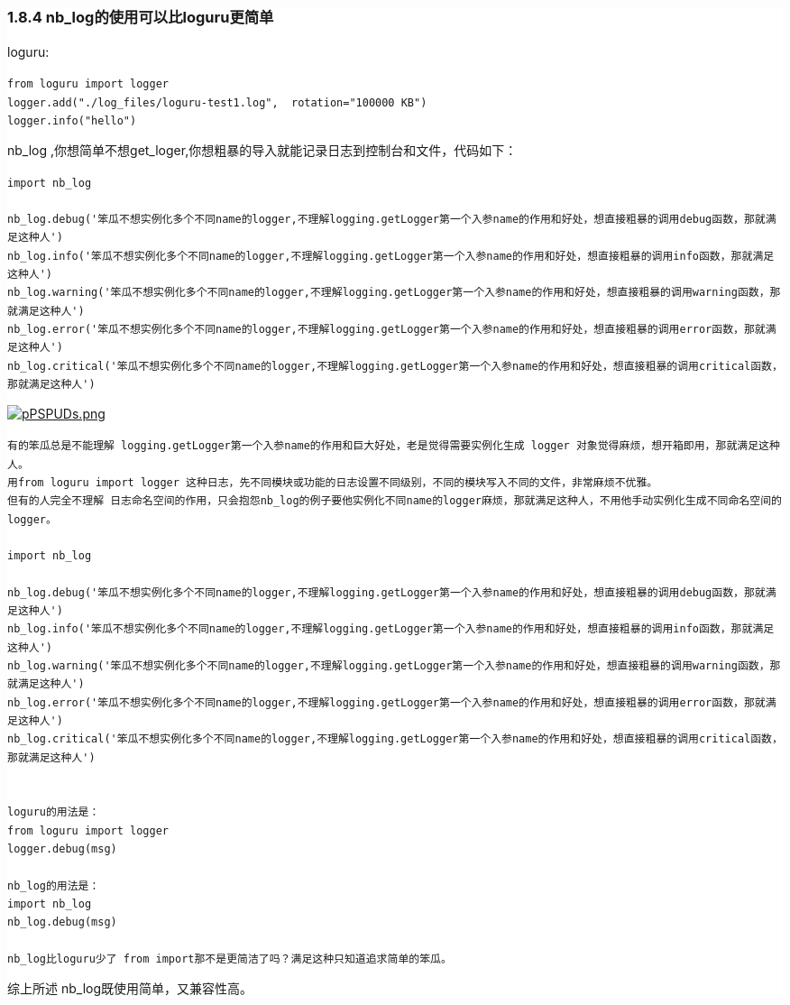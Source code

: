 ### 1.8.4 nb_log的使用可以比loguru更简单

loguru:
```
from loguru import logger
logger.add("./log_files/loguru-test1.log",  rotation="100000 KB")
logger.info("hello")
```

nb_log ,你想简单不想get_loger,你想粗暴的导入就能记录日志到控制台和文件，代码如下：
```
import nb_log

nb_log.debug('笨瓜不想实例化多个不同name的logger,不理解logging.getLogger第一个入参name的作用和好处，想直接粗暴的调用debug函数，那就满足这种人')
nb_log.info('笨瓜不想实例化多个不同name的logger,不理解logging.getLogger第一个入参name的作用和好处，想直接粗暴的调用info函数，那就满足这种人')
nb_log.warning('笨瓜不想实例化多个不同name的logger,不理解logging.getLogger第一个入参name的作用和好处，想直接粗暴的调用warning函数，那就满足这种人')
nb_log.error('笨瓜不想实例化多个不同name的logger,不理解logging.getLogger第一个入参name的作用和好处，想直接粗暴的调用error函数，那就满足这种人')
nb_log.critical('笨瓜不想实例化多个不同name的logger,不理解logging.getLogger第一个入参name的作用和好处，想直接粗暴的调用critical函数，那就满足这种人')

```

[![pPSPUDs.png](https://s1.ax1x.com/2023/07/28/pPSPUDs.png)](https://imgse.com/i/pPSPUDs)

```
有的笨瓜总是不能理解 logging.getLogger第一个入参name的作用和巨大好处，老是觉得需要实例化生成 logger 对象觉得麻烦，想开箱即用，那就满足这种人。
用from loguru import logger 这种日志，先不同模块或功能的日志设置不同级别，不同的模块写入不同的文件，非常麻烦不优雅。
但有的人完全不理解 日志命名空间的作用，只会抱怨nb_log的例子要他实例化不同name的logger麻烦，那就满足这种人，不用他手动实例化生成不同命名空间的logger。

import nb_log

nb_log.debug('笨瓜不想实例化多个不同name的logger,不理解logging.getLogger第一个入参name的作用和好处，想直接粗暴的调用debug函数，那就满足这种人')
nb_log.info('笨瓜不想实例化多个不同name的logger,不理解logging.getLogger第一个入参name的作用和好处，想直接粗暴的调用info函数，那就满足这种人')
nb_log.warning('笨瓜不想实例化多个不同name的logger,不理解logging.getLogger第一个入参name的作用和好处，想直接粗暴的调用warning函数，那就满足这种人')
nb_log.error('笨瓜不想实例化多个不同name的logger,不理解logging.getLogger第一个入参name的作用和好处，想直接粗暴的调用error函数，那就满足这种人')
nb_log.critical('笨瓜不想实例化多个不同name的logger,不理解logging.getLogger第一个入参name的作用和好处，想直接粗暴的调用critical函数，那就满足这种人')


loguru的用法是：
from loguru import logger
logger.debug(msg)

nb_log的用法是：
import nb_log
nb_log.debug(msg)

nb_log比loguru少了 from import那不是更简洁了吗？满足这种只知道追求简单的笨瓜。
```



综上所述 nb_log既使用简单，又兼容性高。
